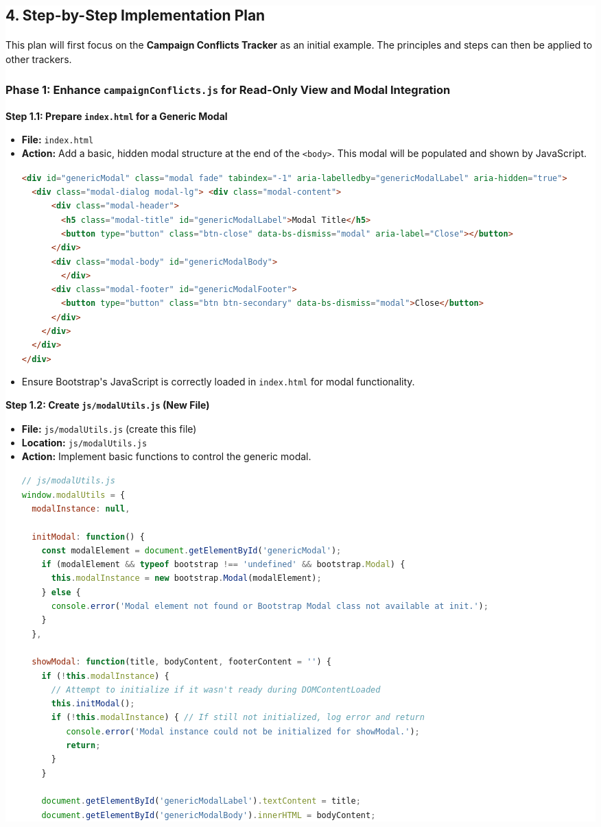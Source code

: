 ## 4. Step-by-Step Implementation Plan

This plan will first focus on the **Campaign Conflicts Tracker** as an initial example. The principles and steps can then be applied to other trackers.

### Phase 1: Enhance `campaignConflicts.js` for Read-Only View and Modal Integration

**Step 1.1: Prepare `index.html` for a Generic Modal**

* **File:** `index.html`
* **Action:** Add a basic, hidden modal structure at the end of the `<body>`. This modal will be populated and shown by JavaScript.
  ```html
  <div id="genericModal" class="modal fade" tabindex="-1" aria-labelledby="genericModalLabel" aria-hidden="true">
    <div class="modal-dialog modal-lg"> <div class="modal-content">
        <div class="modal-header">
          <h5 class="modal-title" id="genericModalLabel">Modal Title</h5>
          <button type="button" class="btn-close" data-bs-dismiss="modal" aria-label="Close"></button>
        </div>
        <div class="modal-body" id="genericModalBody">
          </div>
        <div class="modal-footer" id="genericModalFooter">
          <button type="button" class="btn btn-secondary" data-bs-dismiss="modal">Close</button>
        </div>
      </div>
    </div>
  </div>
  ```
* Ensure Bootstrap's JavaScript is correctly loaded in `index.html` for modal functionality.

**Step 1.2: Create `js/modalUtils.js` (New File)**

* **File:** `js/modalUtils.js` (create this file)
* **Location:** `js/modalUtils.js`
* **Action:** Implement basic functions to control the generic modal.
  ```javascript
  // js/modalUtils.js
  window.modalUtils = {
    modalInstance: null,

    initModal: function() {
      const modalElement = document.getElementById('genericModal');
      if (modalElement && typeof bootstrap !== 'undefined' && bootstrap.Modal) {
        this.modalInstance = new bootstrap.Modal(modalElement);
      } else {
        console.error('Modal element not found or Bootstrap Modal class not available at init.');
      }
    },

    showModal: function(title, bodyContent, footerContent = '') {
      if (!this.modalInstance) {
        // Attempt to initialize if it wasn't ready during DOMContentLoaded
        this.initModal(); 
        if (!this.modalInstance) { // If still not initialized, log error and return
           console.error('Modal instance could not be initialized for showModal.');
           return;
        }
      }

      document.getElementById('genericModalLabel').textContent = title;
      document.getElementById('genericModalBody').innerHTML = bodyContent;
  ```